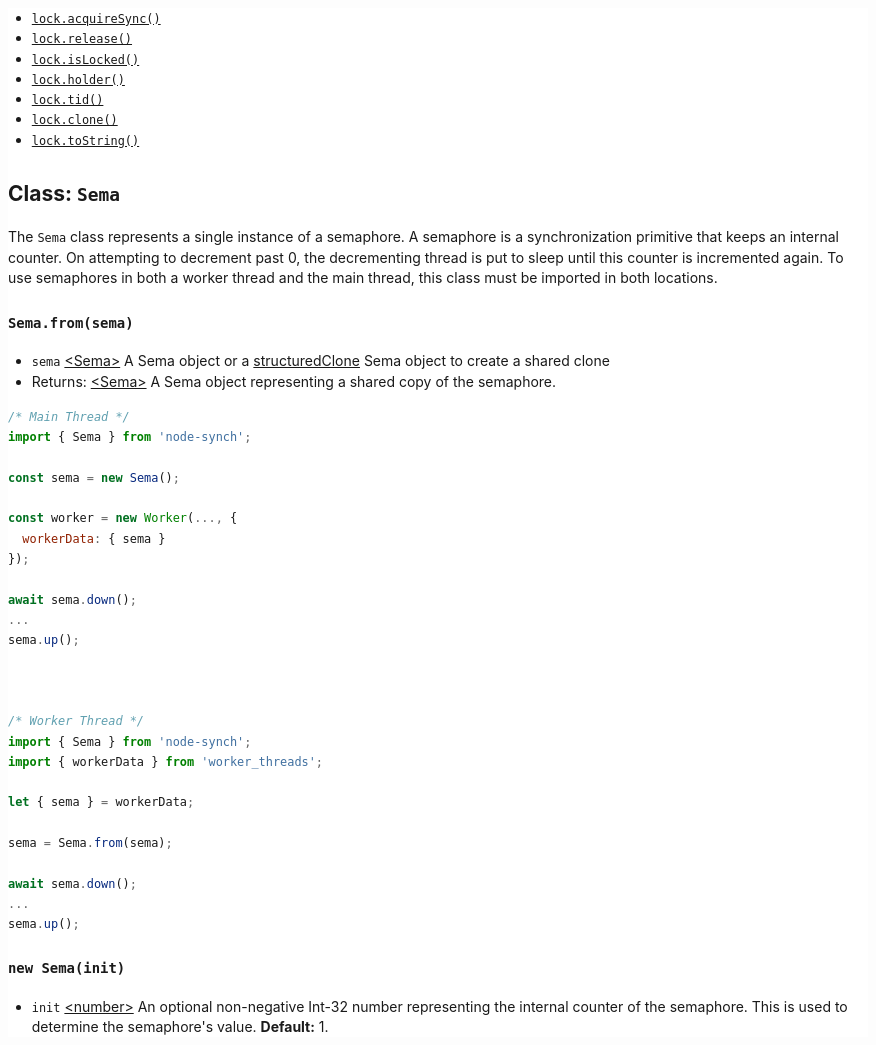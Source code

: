  - [`lock.acquireSync()`](#lockacquiresync)
  - [`lock.release()`](#lockrelease)
  - [`lock.isLocked()`](#lockislocked)
  - [`lock.holder()`](#lockholder)
  - [`lock.tid()`](#locktid)
  - [`lock.clone()`](#lockclone)
  - [`lock.toString()`](#locktostring)

## Class: `Sema`
The `Sema` class represents a single instance of a semaphore. A semaphore is a synchronization primitive that keeps an internal counter. On attempting to decrement past 0, the decrementing thread is put to sleep until this counter is incremented again. To use semaphores in both a worker thread and the main thread, this class must be imported in both locations.

### `Sema.from(sema)`
- `sema` [\<Sema>](#new-semainit) A Sema object or a [structuredClone](https://developer.mozilla.org/en-US/docs/Web/API/structuredClone) Sema object to create a shared clone
- Returns: [\<Sema>](#new-semainit) A Sema object representing a shared copy of the semaphore.

```js
/* Main Thread */
import { Sema } from 'node-synch';

const sema = new Sema();

const worker = new Worker(..., {
  workerData: { sema }
});

await sema.down();
...
sema.up();



/* Worker Thread */
import { Sema } from 'node-synch';
import { workerData } from 'worker_threads';

let { sema } = workerData;

sema = Sema.from(sema);

await sema.down();
...
sema.up();
```

### `new Sema(init)`
- `init` [\<number>](https://developer.mozilla.org/en-US/docs/Web/JavaScript/Data_structures#number_type) An optional non-negative Int-32 number representing the internal counter of the semaphore. This is used to determine the semaphore's value. **Default:** 1.
